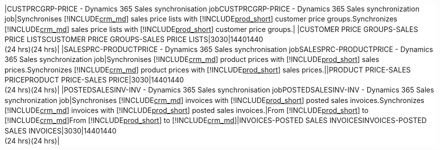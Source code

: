 |<span data-ttu-id="3ff2c-316">CUSTPRCGRP-PRICE - Dynamics 365 Sales synchronisation job</span><span class="sxs-lookup"><span data-stu-id="3ff2c-316">CUSTPRCGRP-PRICE - Dynamics 365 Sales synchronization job</span></span>|<span data-ttu-id="3ff2c-317">Synchronises [!INCLUDE[crm_md](includes/crm_md.md)] sales price lists with [!INCLUDE[prod_short](includes/prod_short.md)] customer price groups.</span><span class="sxs-lookup"><span data-stu-id="3ff2c-317">Synchronizes [!INCLUDE[crm_md](includes/crm_md.md)] sales price lists with [!INCLUDE[prod_short](includes/prod_short.md)] customer price groups.</span></span>| |<span data-ttu-id="3ff2c-318">CUSTOMER PRICE GROUPS-SALES PRICE LISTS</span><span class="sxs-lookup"><span data-stu-id="3ff2c-318">CUSTOMER PRICE GROUPS-SALES PRICE LISTS</span></span>|<span data-ttu-id="3ff2c-319">30</span><span class="sxs-lookup"><span data-stu-id="3ff2c-319">30</span></span>|<span data-ttu-id="3ff2c-320">1440</span><span class="sxs-lookup"><span data-stu-id="3ff2c-320">1440</span></span><br> <span data-ttu-id="3ff2c-321">(24 hrs)</span><span class="sxs-lookup"><span data-stu-id="3ff2c-321">(24 hrs)</span></span>|
|<span data-ttu-id="3ff2c-322">SALESPRC-PRODUCTPRICE - Dynamics 365 Sales synchronisation job</span><span class="sxs-lookup"><span data-stu-id="3ff2c-322">SALESPRC-PRODUCTPRICE - Dynamics 365 Sales synchronization job</span></span>|<span data-ttu-id="3ff2c-323">Synchronises [!INCLUDE[crm_md](includes/crm_md.md)] product prices with [!INCLUDE[prod_short](includes/prod_short.md)] sales prices.</span><span class="sxs-lookup"><span data-stu-id="3ff2c-323">Synchronizes [!INCLUDE[crm_md](includes/crm_md.md)] product prices with [!INCLUDE[prod_short](includes/prod_short.md)] sales prices.</span></span>||<span data-ttu-id="3ff2c-324">PRODUCT PRICE-SALES PRICE</span><span class="sxs-lookup"><span data-stu-id="3ff2c-324">PRODUCT PRICE-SALES PRICE</span></span>|<span data-ttu-id="3ff2c-325">30</span><span class="sxs-lookup"><span data-stu-id="3ff2c-325">30</span></span>|<span data-ttu-id="3ff2c-326">1440</span><span class="sxs-lookup"><span data-stu-id="3ff2c-326">1440</span></span><br> <span data-ttu-id="3ff2c-327">(24 hrs)</span><span class="sxs-lookup"><span data-stu-id="3ff2c-327">(24 hrs)</span></span>|
|<span data-ttu-id="3ff2c-328">POSTEDSALESINV-INV - Dynamics 365 Sales synchronisation job</span><span class="sxs-lookup"><span data-stu-id="3ff2c-328">POSTEDSALESINV-INV - Dynamics 365 Sales synchronization job</span></span>|<span data-ttu-id="3ff2c-329">Synchronises [!INCLUDE[crm_md](includes/crm_md.md)] invoices with [!INCLUDE[prod_short](includes/prod_short.md)] posted sales invoices.</span><span class="sxs-lookup"><span data-stu-id="3ff2c-329">Synchronizes [!INCLUDE[crm_md](includes/crm_md.md)] invoices with [!INCLUDE[prod_short](includes/prod_short.md)] posted sales invoices.</span></span>|<span data-ttu-id="3ff2c-330">From [!INCLUDE[prod_short](includes/prod_short.md)] to [!INCLUDE[crm_md](includes/crm_md.md)]</span><span class="sxs-lookup"><span data-stu-id="3ff2c-330">From [!INCLUDE[prod_short](includes/prod_short.md)] to [!INCLUDE[crm_md](includes/crm_md.md)]</span></span>|<span data-ttu-id="3ff2c-331">INVOICES-POSTED SALES INVOICES</span><span class="sxs-lookup"><span data-stu-id="3ff2c-331">INVOICES-POSTED SALES INVOICES</span></span>|<span data-ttu-id="3ff2c-332">30</span><span class="sxs-lookup"><span data-stu-id="3ff2c-332">30</span></span>|<span data-ttu-id="3ff2c-333">1440</span><span class="sxs-lookup"><span data-stu-id="3ff2c-333">1440</span></span><br> <span data-ttu-id="3ff2c-334">(24 hrs)</span><span class="sxs-lookup"><span data-stu-id="3ff2c-334">(24 hrs)</span></span>|